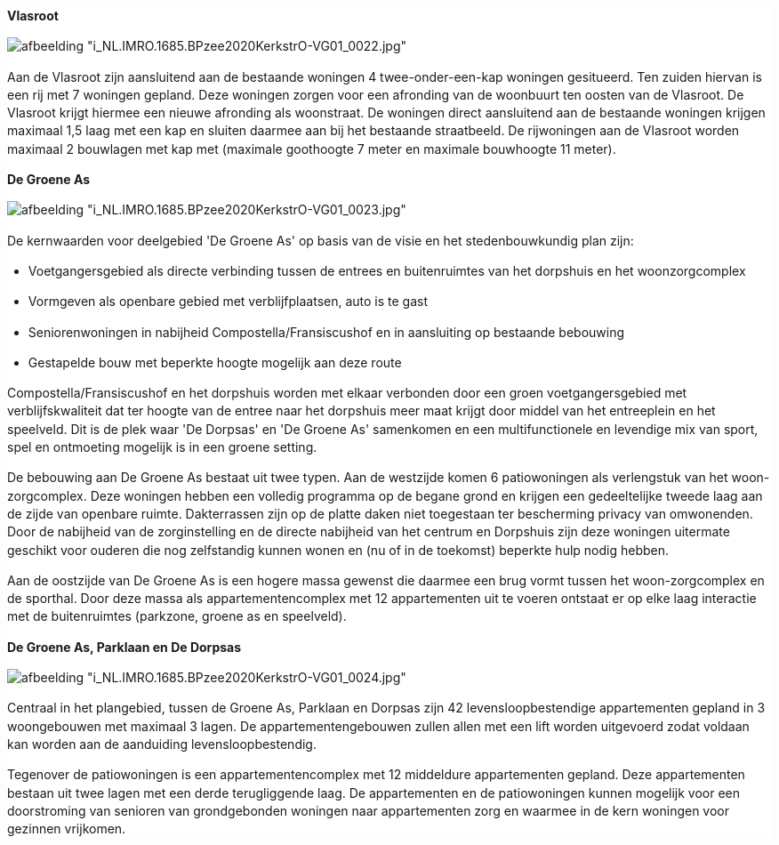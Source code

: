 **Vlasroot**

![afbeelding "i_NL.IMRO.1685.BPzee2020KerkstrO-VG01_0022.jpg"](i_NL.IMRO.1685.BPzee2020KerkstrO-VG01_0022.jpg)

Aan de Vlasroot zijn aansluitend aan de bestaande woningen 4 twee\-onder\-een\-kap woningen gesitueerd. Ten zuiden hiervan is een rij met 7 woningen gepland. Deze woningen zorgen voor een afronding van de woonbuurt ten oosten van de Vlasroot. De Vlasroot krijgt hiermee een nieuwe afronding als woonstraat. De woningen direct aansluitend aan de bestaande woningen krijgen maximaal 1,5 laag met een kap en sluiten daarmee aan bij het bestaande straatbeeld. De rijwoningen aan de Vlasroot worden maximaal 2 bouwlagen met kap met (maximale goothoogte 7 meter en maximale bouwhoogte 11 meter).

**De Groene As**

![afbeelding "i_NL.IMRO.1685.BPzee2020KerkstrO-VG01_0023.jpg"](i_NL.IMRO.1685.BPzee2020KerkstrO-VG01_0023.jpg)

De kernwaarden voor deelgebied 'De Groene As' op basis van de visie en het stedenbouwkundig plan zijn:

* Voetgangersgebied als directe verbinding tussen de entrees en buitenruimtes van het dorpshuis en het woonzorgcomplex

* Vormgeven als openbare gebied met verblijfplaatsen, auto is te gast

* Seniorenwoningen in nabijheid Compostella/Fransiscushof en in aansluiting op bestaande bebouwing

* Gestapelde bouw met beperkte hoogte mogelijk aan deze route

Compostella/Fransiscushof en het dorpshuis worden met elkaar verbonden door een groen voetgangersgebied met verblijfskwaliteit dat ter hoogte van de entree naar het dorpshuis meer maat krijgt door middel van het entreeplein en het speelveld. Dit is de plek waar 'De Dorpsas' en 'De Groene As' samenkomen en een multifunctionele en levendige mix van sport, spel en ontmoeting mogelijk is in een groene setting.

De bebouwing aan De Groene As bestaat uit twee typen. Aan de westzijde komen 6 patiowoningen als verlengstuk van het woon\-zorgcomplex. Deze woningen hebben een volledig programma op de begane grond en krijgen een gedeeltelijke tweede laag aan de zijde van openbare ruimte. Dakterrassen zijn op de platte daken niet toegestaan ter bescherming privacy van omwonenden. Door de nabijheid van de zorginstelling en de directe nabijheid van het centrum en Dorpshuis zijn deze woningen uitermate geschikt voor ouderen die nog zelfstandig kunnen wonen en (nu of in de toekomst) beperkte hulp nodig hebben.

Aan de oostzijde van De Groene As is een hogere massa gewenst die daarmee een brug vormt tussen het woon\-zorgcomplex en de sporthal. Door deze massa als appartementencomplex met 12 appartementen uit te voeren ontstaat er op elke laag interactie met de buitenruimtes (parkzone, groene as en speelveld).

**De Groene As, Parklaan en De Dorpsas**

![afbeelding "i_NL.IMRO.1685.BPzee2020KerkstrO-VG01_0024.jpg"](i_NL.IMRO.1685.BPzee2020KerkstrO-VG01_0024.jpg)

Centraal in het plangebied, tussen de Groene As, Parklaan en Dorpsas zijn 42 levensloopbestendige appartementen gepland in 3 woongebouwen met maximaal 3 lagen. De appartementengebouwen zullen allen met een lift worden uitgevoerd zodat voldaan kan worden aan de aanduiding levensloopbestendig.

Tegenover de patiowoningen is een appartementencomplex met 12 middeldure appartementen gepland. Deze appartementen bestaan uit twee lagen met een derde terugliggende laag. De appartementen en de patiowoningen kunnen mogelijk voor een doorstroming van senioren van grondgebonden woningen naar appartementen zorg en waarmee in de kern woningen voor gezinnen vrijkomen.
